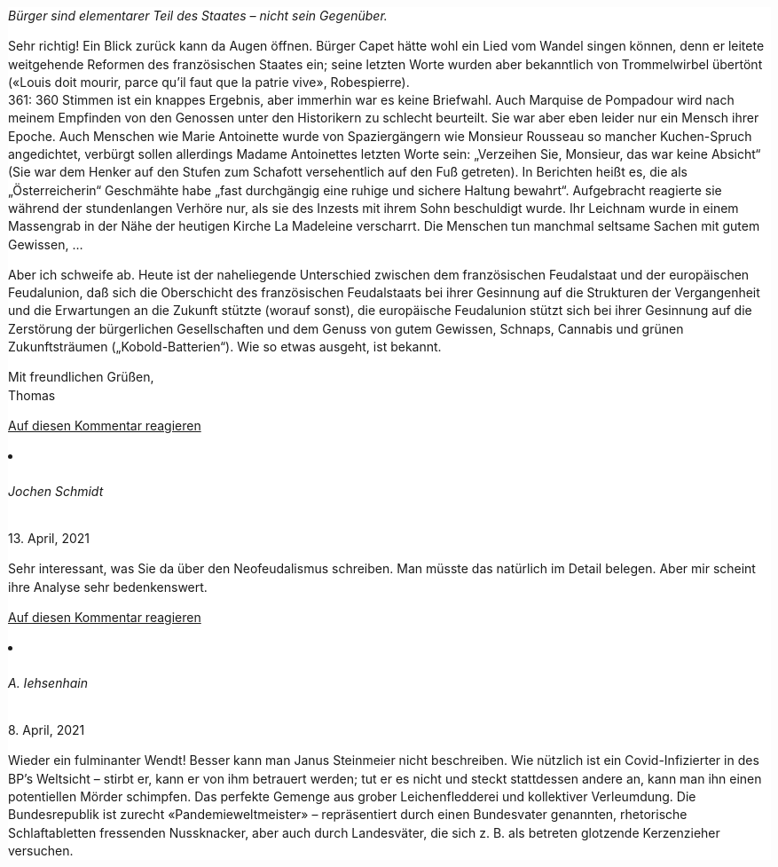 *Bürger sind elementarer Teil des Staates – nicht sein Gegenüber.*

Sehr richtig! Ein Blick zurück kann da Augen öffnen. Bürger Capet hätte wohl ein Lied vom Wandel singen können, denn er leitete weitgehende Reformen des französischen Staates ein; seine letzten Worte wurden aber bekanntlich von Trommelwirbel übertönt («Louis doit mourir, parce qu’il faut que la patrie vive», Robespierre).<br>
361: 360 Stimmen ist ein knappes Ergebnis, aber immerhin war es keine Briefwahl. Auch Marquise de Pompadour wird nach meinem Empfinden von den Genossen unter den Historikern zu schlecht beurteilt. Sie war aber eben leider nur ein Mensch ihrer Epoche. Auch Menschen wie Marie Antoinette wurde von Spaziergängern wie Monsieur Rousseau so mancher Kuchen-Spruch angedichtet, verbürgt sollen allerdings Madame Antoinettes letzten Worte sein: „Verzeihen Sie, Monsieur, das war keine Absicht“ (Sie war dem Henker auf den Stufen zum Schafott versehentlich auf den Fuß getreten). In Berichten heißt es, die als „Österreicherin“ Geschmähte habe „fast durchgängig eine ruhige und sichere Haltung bewahrt“. Aufgebracht reagierte sie während der stundenlangen Verhöre nur, als sie des Inzests mit ihrem Sohn beschuldigt wurde. Ihr Leichnam wurde in einem Massengrab in der Nähe der heutigen Kirche La Madeleine verscharrt. Die Menschen tun manchmal seltsame Sachen mit gutem Gewissen, &#8230; 

Aber ich schweife ab. Heute ist der naheliegende Unterschied zwischen dem französischen Feudalstaat und der europäischen Feudalunion, daß sich die Oberschicht des französischen Feudalstaats bei ihrer Gesinnung auf die Strukturen der Vergangenheit und die Erwartungen an die Zukunft stützte (worauf sonst), die europäische Feudalunion stützt sich bei ihrer Gesinnung auf die Zerstörung der bürgerlichen Gesellschaften und dem Genuss von gutem Gewissen, Schnaps, Cannabis und grünen Zukunftsträumen („Kobold-Batterien“). Wie so etwas ausgeht, ist bekannt.

Mit freundlichen Grüßen,<br>
Thomas

<a rel="nofollow" class="comment-reply-link" href="#comment-110501" data-commentid="110501" data-postid="13268" data-belowelement="comment-110501" data-respondelement="respond" data-replyto="Antworte auf Thomas" aria-label="Antworte auf Thomas">Auf diesen Kommentar reagieren</a> 


</li>
<li class="comment even depth-2 clearfix" id="li-comment-110554">
<h6 class="author">Jochen Schmidt</h6> <span class="date">13. April, 2021</span>



Sehr interessant, was Sie da über den Neofeudalismus schreiben. Man müsste das natürlich im Detail belegen. Aber mir scheint ihre Analyse sehr bedenkenswert.

<a rel="nofollow" class="comment-reply-link" href="#comment-110554" data-commentid="110554" data-postid="13268" data-belowelement="comment-110554" data-respondelement="respond" data-replyto="Antworte auf Jochen Schmidt" aria-label="Antworte auf Jochen Schmidt">Auf diesen Kommentar reagieren</a> 


</li>
</ul>
</li>
<li class="comment odd alt thread-odd thread-alt depth-1 clearfix" id="li-comment-110493">
<h6 class="author">A. Iehsenhain</h6> <span class="date">8. April, 2021</span>



Wieder ein fulminanter Wendt! Besser kann man Janus Steinmeier nicht beschreiben. Wie nützlich ist ein Covid-Infizierter in des BP&#8217;s Weltsicht &#8211; stirbt er, kann er von ihm betrauert werden; tut er es nicht und steckt stattdessen andere an, kann man ihn einen potentiellen Mörder schimpfen. Das perfekte Gemenge aus grober Leichenfledderei und kollektiver Verleumdung. Die Bundesrepublik ist zurecht «Pandemieweltmeister» &#8211; repräsentiert durch einen Bundesvater genannten, rhetorische Schlaftabletten fressenden Nussknacker, aber auch durch Landesväter, die sich z. B. als betreten glotzende Kerzenzieher versuchen.
